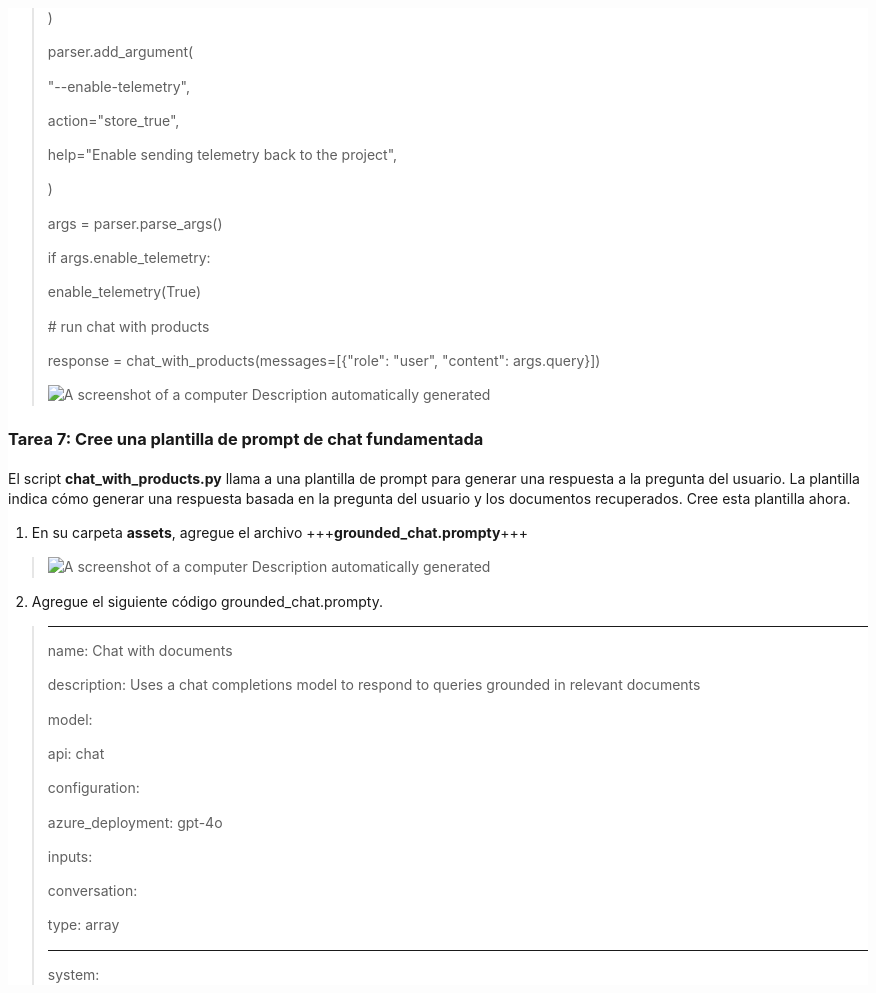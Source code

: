 > )
>
> parser.add_argument(
>
> "--enable-telemetry",
>
> action="store_true",
>
> help="Enable sending telemetry back to the project",
>
> )
>
> args = parser.parse_args()
>
> if args.enable_telemetry:
>
> enable_telemetry(True)
>
> \# run chat with products
>
> response = chat_with_products(messages=\[{"role": "user", "content":
> args.query}\])
>
> ![A screenshot of a computer Description automatically
> generated](./media/image76.png)

### Tarea 7: Cree una plantilla de prompt de chat fundamentada

El script **chat_with_products.py** llama a una plantilla de prompt para
generar una respuesta a la pregunta del usuario. La plantilla indica
cómo generar una respuesta basada en la pregunta del usuario y los
documentos recuperados. Cree esta plantilla ahora.

1.  En su carpeta **assets**, agregue el archivo
    +++**grounded_chat.prompty**+++

> ![A screenshot of a computer Description automatically
> generated](./media/image77.png)

2.  Agregue el siguiente código grounded_chat.prompty.

> ---
>
> name: Chat with documents
>
> description: Uses a chat completions model to respond to queries
> grounded in relevant documents
>
> model:
>
> api: chat
>
> configuration:
>
> azure_deployment: gpt-4o
>
> inputs:
>
> conversation:
>
> type: array
>
> ---
>
> system: